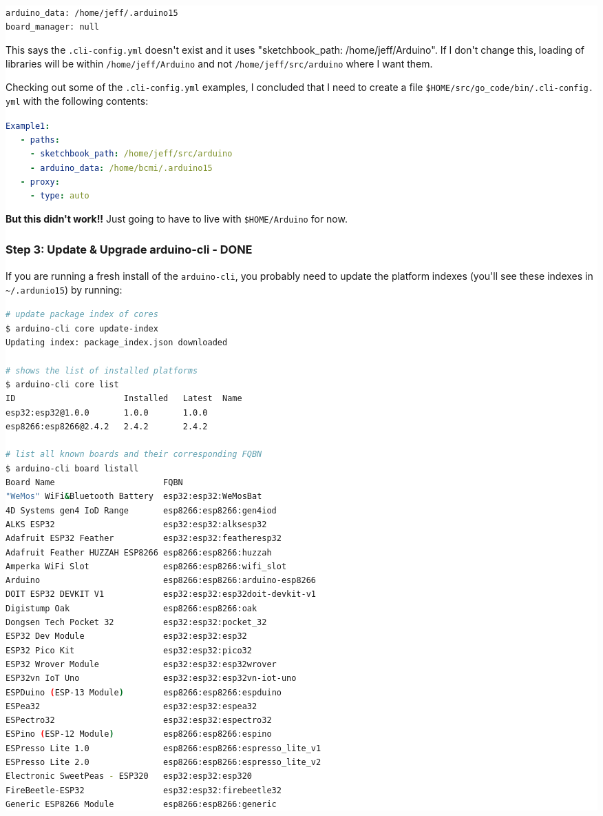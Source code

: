 ```bash
arduino_data: /home/jeff/.arduino15
board_manager: null
```

This says the `.cli-config.yml` doesn't exist and it uses "sketchbook_path: /home/jeff/Arduino".
If I don't change this,
loading of libraries will be within `/home/jeff/Arduino`
and not `/home/jeff/src/arduino` where I want them.

Checking out some of the `.cli-config.yml` examples, I concluded that I need to create a file
`$HOME/src/go_code/bin/.cli-config.yml` with the following contents:

```yml
Example1:
   - paths:
     - sketchbook_path: /home/jeff/src/arduino
     - arduino_data: /home/bcmi/.arduino15
   - proxy:
     - type: auto
```

**But this didn't work!!**
Just going to have to live with `$HOME/Arduino` for now.

### Step 3: Update & Upgrade arduino-cli - DONE
If you are running a fresh install of the `arduino-cli`,
you probably need to update the platform indexes
(you'll see these indexes in `~/.ardunio15`) by running:

```bash
# update package index of cores
$ arduino-cli core update-index
Updating index: package_index.json downloaded

# shows the list of installed platforms
$ arduino-cli core list
ID                   	Installed	Latest	Name
esp32:esp32@1.0.0    	1.0.0    	1.0.0
esp8266:esp8266@2.4.2	2.4.2    	2.4.2

# list all known boards and their corresponding FQBN
$ arduino-cli board listall
Board Name                     	FQBN
"WeMos" WiFi&Bluetooth Battery 	esp32:esp32:WeMosBat
4D Systems gen4 IoD Range      	esp8266:esp8266:gen4iod
ALKS ESP32                     	esp32:esp32:alksesp32
Adafruit ESP32 Feather         	esp32:esp32:featheresp32
Adafruit Feather HUZZAH ESP8266	esp8266:esp8266:huzzah
Amperka WiFi Slot              	esp8266:esp8266:wifi_slot
Arduino                        	esp8266:esp8266:arduino-esp8266
DOIT ESP32 DEVKIT V1           	esp32:esp32:esp32doit-devkit-v1
Digistump Oak                  	esp8266:esp8266:oak
Dongsen Tech Pocket 32         	esp32:esp32:pocket_32
ESP32 Dev Module               	esp32:esp32:esp32
ESP32 Pico Kit                 	esp32:esp32:pico32
ESP32 Wrover Module            	esp32:esp32:esp32wrover
ESP32vn IoT Uno                	esp32:esp32:esp32vn-iot-uno
ESPDuino (ESP-13 Module)       	esp8266:esp8266:espduino
ESPea32                        	esp32:esp32:espea32
ESPectro32                     	esp32:esp32:espectro32
ESPino (ESP-12 Module)         	esp8266:esp8266:espino
ESPresso Lite 1.0              	esp8266:esp8266:espresso_lite_v1
ESPresso Lite 2.0              	esp8266:esp8266:espresso_lite_v2
Electronic SweetPeas - ESP320  	esp32:esp32:esp320
FireBeetle-ESP32               	esp32:esp32:firebeetle32
Generic ESP8266 Module         	esp8266:esp8266:generic
```